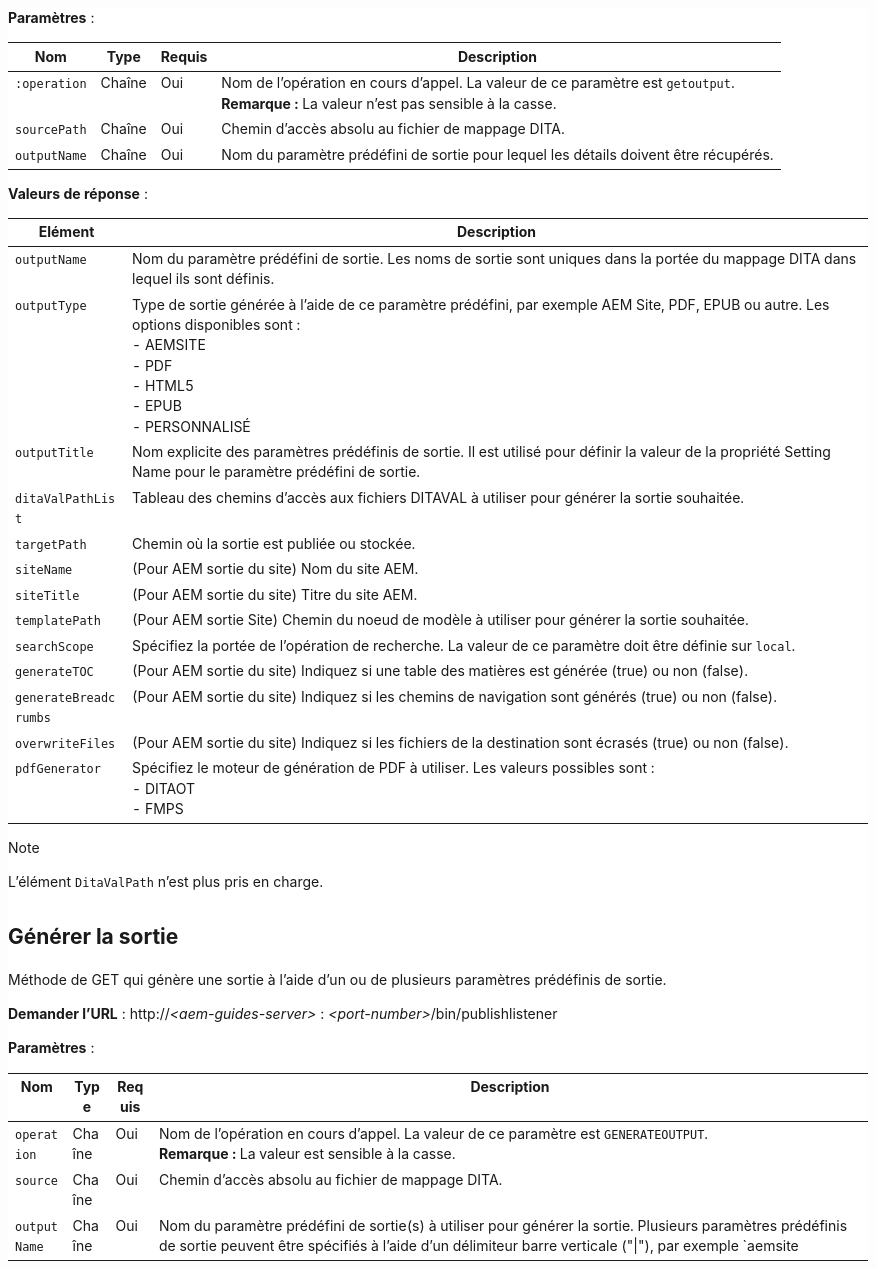 **Paramètres** :

| Nom | Type | Requis | Description |
|----|----|--------|-----------|
| `:operation` | Chaîne | Oui | Nom de l’opération en cours d’appel. La valeur de ce paramètre est `getoutput`. <br>**Remarque :** La valeur n’est pas sensible à la casse. |
| `sourcePath` | Chaîne | Oui | Chemin d’accès absolu au fichier de mappage DITA. |
| `outputName` | Chaîne | Oui | Nom du paramètre prédéfini de sortie pour lequel les détails doivent être récupérés. |

**Valeurs de réponse** :

| Elément | Description |
|-------|-----------|
| `outputName` | Nom du paramètre prédéfini de sortie. Les noms de sortie sont uniques dans la portée du mappage DITA dans lequel ils sont définis. |
| `outputType` | Type de sortie générée à l’aide de ce paramètre prédéfini, par exemple AEM Site, PDF, EPUB ou autre. Les options disponibles sont :<br>-   AEMSITE <br>-   PDF <br>-   HTML5 <br>-   EPUB <br>-   PERSONNALISÉ <br> |
| `outputTitle` | Nom explicite des paramètres prédéfinis de sortie. Il est utilisé pour définir la valeur de la propriété Setting Name pour le paramètre prédéfini de sortie. |
| `ditaValPathList` | Tableau des chemins d’accès aux fichiers DITAVAL à utiliser pour générer la sortie souhaitée. |
| `targetPath` | Chemin où la sortie est publiée ou stockée. |
| `siteName` | \(Pour AEM sortie du site\) Nom du site AEM. |
| `siteTitle` | \(Pour AEM sortie du site\) Titre du site AEM. |
| `templatePath` | \(Pour AEM sortie Site\) Chemin du noeud de modèle à utiliser pour générer la sortie souhaitée. |
| `searchScope` | Spécifiez la portée de l’opération de recherche. La valeur de ce paramètre doit être définie sur `local`. |
| `generateTOC` | \(Pour AEM sortie du site\) Indiquez si une table des matières est générée \(true\) ou non \(false\). |
| `generateBreadcrumbs` | \(Pour AEM sortie du site\) Indiquez si les chemins de navigation sont générés \(true\) ou non \(false\). |
| `overwriteFiles` | \(Pour AEM sortie du site\) Indiquez si les fichiers de la destination sont écrasés \(true\) ou non \(false\). |
| `pdfGenerator` | Spécifiez le moteur de génération de PDF à utiliser. Les valeurs possibles sont :<br>-   DITAOT <br>-   FMPS |

>[!NOTE]
>
> L’élément `DitaValPath` n’est plus pris en charge.

## Générer la sortie

Méthode de GET qui génère une sortie à l’aide d’un ou de plusieurs paramètres prédéfinis de sortie.

**Demander l’URL** :
http://*&lt;aem-guides-server\>* : *&lt;port-number\>*/bin/publishlistener

**Paramètres** :

| Nom | Type | Requis | Description |
|----|----|--------|-----------|
| `operation` | Chaîne | Oui | Nom de l’opération en cours d’appel. La valeur de ce paramètre est `GENERATEOUTPUT`.<br> **Remarque :** La valeur est sensible à la casse. |
| `source` | Chaîne | Oui | Chemin d’accès absolu au fichier de mappage DITA. |
| `outputName` | Chaîne | Oui | Nom du paramètre prédéfini de sortie\(s\) à utiliser pour générer la sortie. Plusieurs paramètres prédéfinis de sortie peuvent être spécifiés à l’aide d’un délimiteur barre verticale \(&quot;\|&quot;\), par exemple `aemsite|pdfoutput`. |
